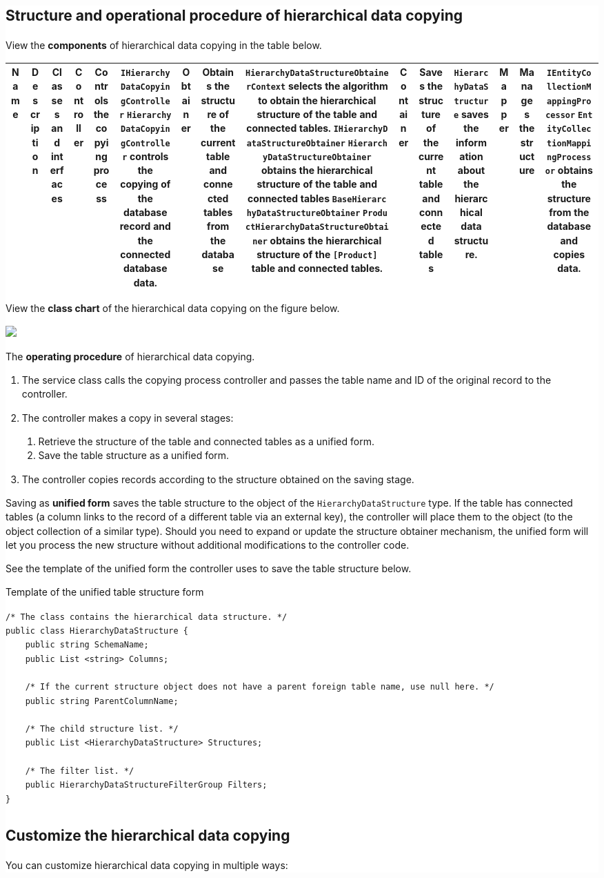 ## Structure and operational procedure of hierarchical data copying​

View the **components** of hierarchical data copying in the table below.

| Name | Description | Classes and interfaces | Controller | Controls the copying process | `IHierarchyDataCopyingController` `HierarchyDataCopyingController` controls the copying of the database record and the connected database data. | Obtainer | Obtains the structure of the current table and connected tables from the database | `HierarchyDataStructureObtainerContext` selects the algorithm to obtain the hierarchical structure of the table and connected tables. `IHierarchyDataStructureObtainer` `HierarchyDataStructureObtainer` obtains the hierarchical structure of the table and connected tables `BaseHierarchyDataStructureObtainer` `ProductHierarchyDataStructureObtainer` obtains the hierarchical structure of the `[Product]` table and connected tables. | Container | Saves the structure of the current table and connected tables | `HierarchyDataStructure` saves the information about the hierarchical data structure. | Mapper | Manages the structure | `IEntityCollectionMappingProcessor` `EntityCollectionMappingProcessor` obtains the structure from the database and copies data. |
| ---- | ----------- | ---------------------- | ---------- | ---------------------------- | ----------------------------------------------------------------------------------------------------------------------------------------------- | -------- | --------------------------------------------------------------------------------- | -------------------------------------------------------------------------------------------------------------------------------------------------------------------------------------------------------------------------------------------------------------------------------------------------------------------------------------------------------------------------------------------------------------------------------------------- | --------- | ------------------------------------------------------------- | ------------------------------------------------------------------------------------- | ------ | --------------------- | ------------------------------------------------------------------------------------------------------------------------------- |

View the **class chart** of the hierarchical data copying on the figure below.

![](https://academy.creatio.com/sites/default/files/documentation/sdk/ru/BPMonlineWebSDK/Screenshots/HierarchyData/scr_class_diagram.png)

The **operating procedure** of hierarchical data copying.

1. The service class calls the copying process controller and passes the table
   name and ID of the original record to the controller.

2. The controller makes a copy in several stages:
   1. Retrieve the structure of the table and connected tables as a unified
      form.
   2. Save the table structure as a unified form.

3. The controller copies records according to the structure obtained on the
   saving stage.

Saving as **unified form** saves the table structure to the object of the
`HierarchyDataStructure` type. If the table has connected tables (a column links
to the record of a different table via an external key), the controller will
place them to the object (to the object collection of a similar type). Should
you need to expand or update the structure obtainer mechanism, the unified form
will let you process the new structure without additional modifications to the
controller code.

See the template of the unified form the controller uses to save the table
structure below.

Template of the unified table structure form

    /* The class contains the hierarchical data structure. */
    public class HierarchyDataStructure {
        public string SchemaName;
        public List <string> Columns;

        /* If the current structure object does not have a parent foreign table name, use null here. */
        public string ParentColumnName;

        /* The child structure list. */
        public List <HierarchyDataStructure> Structures;

        /* The filter list. */
        public HierarchyDataStructureFilterGroup Filters;
    }

## Customize the hierarchical data copying​

You can customize hierarchical data copying in multiple ways:
